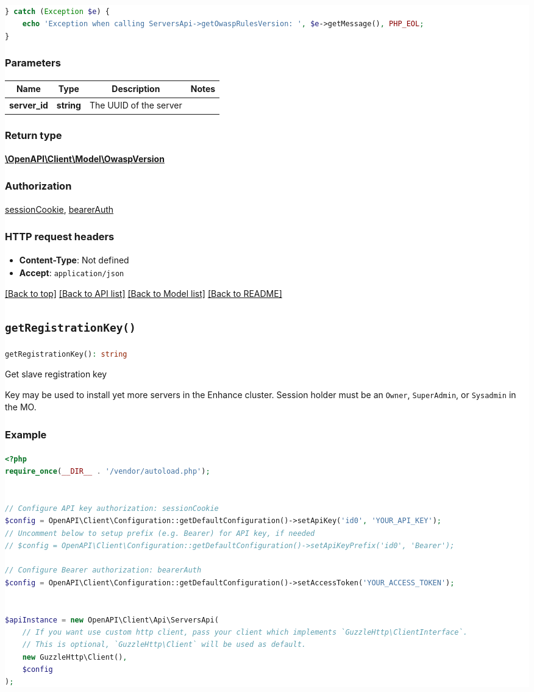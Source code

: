 ```php
} catch (Exception $e) {
    echo 'Exception when calling ServersApi->getOwaspRulesVersion: ', $e->getMessage(), PHP_EOL;
}
```

### Parameters

| Name | Type | Description  | Notes |
| ------------- | ------------- | ------------- | ------------- |
| **server_id** | **string**| The UUID of the server | |

### Return type

[**\OpenAPI\Client\Model\OwaspVersion**](../Model/OwaspVersion.md)

### Authorization

[sessionCookie](../../README.md#sessionCookie), [bearerAuth](../../README.md#bearerAuth)

### HTTP request headers

- **Content-Type**: Not defined
- **Accept**: `application/json`

[[Back to top]](#) [[Back to API list]](../../README.md#endpoints)
[[Back to Model list]](../../README.md#models)
[[Back to README]](../../README.md)

## `getRegistrationKey()`

```php
getRegistrationKey(): string
```

Get slave registration key

Key may be used to install yet more servers in the Enhance cluster. Session holder must be an `Owner`, `SuperAdmin`, or `Sysadmin` in the MO.

### Example

```php
<?php
require_once(__DIR__ . '/vendor/autoload.php');


// Configure API key authorization: sessionCookie
$config = OpenAPI\Client\Configuration::getDefaultConfiguration()->setApiKey('id0', 'YOUR_API_KEY');
// Uncomment below to setup prefix (e.g. Bearer) for API key, if needed
// $config = OpenAPI\Client\Configuration::getDefaultConfiguration()->setApiKeyPrefix('id0', 'Bearer');

// Configure Bearer authorization: bearerAuth
$config = OpenAPI\Client\Configuration::getDefaultConfiguration()->setAccessToken('YOUR_ACCESS_TOKEN');


$apiInstance = new OpenAPI\Client\Api\ServersApi(
    // If you want use custom http client, pass your client which implements `GuzzleHttp\ClientInterface`.
    // This is optional, `GuzzleHttp\Client` will be used as default.
    new GuzzleHttp\Client(),
    $config
);
```